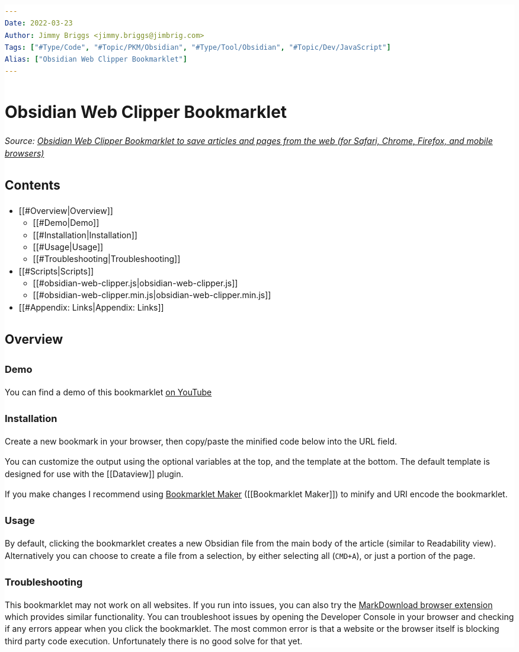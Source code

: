 ```yaml
---
Date: 2022-03-23
Author: Jimmy Briggs <jimmy.briggs@jimbrig.com>
Tags: ["#Type/Code", "#Topic/PKM/Obsidian", "#Type/Tool/Obsidian", "#Topic/Dev/JavaScript"]
Alias: ["Obsidian Web Clipper Bookmarklet"]
---
```


# Obsidian Web Clipper Bookmarklet

*Source: [Obsidian Web Clipper Bookmarklet to save articles and pages from the web (for Safari, Chrome, Firefox, and mobile browsers)](https://gist.github.com/jimbrig/6ba6fd7c28957cc4db5d1f0063fae71e)*

## Contents

- [[#Overview|Overview]]
	- [[#Demo|Demo]]
	- [[#Installation|Installation]]
	- [[#Usage|Usage]]
	- [[#Troubleshooting|Troubleshooting]]
- [[#Scripts|Scripts]]
	- [[#obsidian-web-clipper.js|obsidian-web-clipper.js]]
	- [[#obsidian-web-clipper.min.js|obsidian-web-clipper.min.js]]
- [[#Appendix: Links|Appendix: Links]]


## Overview

### Demo
You can find a demo of this bookmarklet [on YouTube](https://www.youtube.com/watch?v=Vy1MdjickAI)

### Installation
Create a new bookmark in your browser, then copy/paste the minified code below into the URL field. 

You can customize the output using the optional variables at the top, and the template at the bottom. The default template is designed for use with the [[Dataview]] plugin. 

If you make changes I recommend using [Bookmarklet Maker](https://caiorss.github.io/bookmarklet-maker/) ([[Bookmarklet Maker]]) to minify and URI encode the bookmarklet.

### Usage

By default, clicking the bookmarklet creates a new Obsidian file from the main body of the article (similar to Readability view). Alternatively you can choose to create a file from a selection, by either selecting all (`CMD+A`), or just a portion of the page.

### Troubleshooting

This bookmarklet may not work on all websites. If you run into issues, you can also try the [MarkDownload browser extension](https://forum.obsidian.md/t/markdownload-markdown-web-clipper/173) which provides similar functionality. You can troubleshoot issues by opening the Developer Console in your browser and checking if any errors appear when you click the bookmarklet. The most common error is that a website or the browser itself is blocking third party code execution. Unfortunately there is no good solve for that yet.
